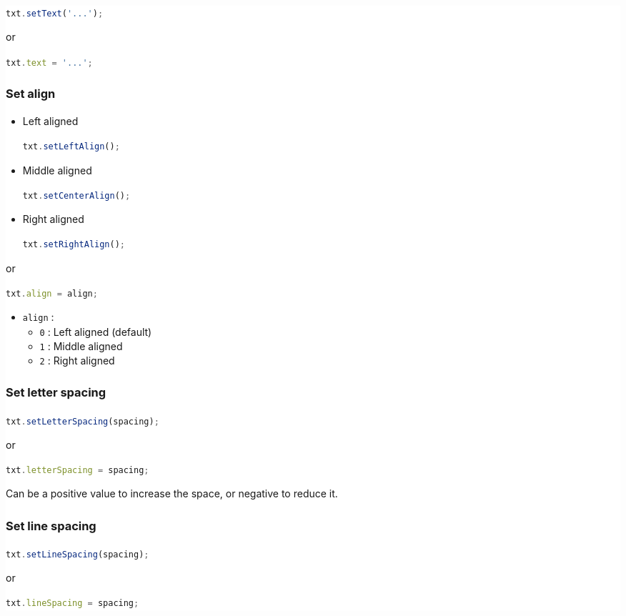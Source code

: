 ```javascript
txt.setText('...');
```

or

```javascript
txt.text = '...';
```

### Set align

- Left aligned
    ```javascript
    txt.setLeftAlign();
    ```
- Middle aligned
    ```javascript
    txt.setCenterAlign();
    ```
- Right aligned
    ```javascript
    txt.setRightAlign();
    ```

or

```javascript
txt.align = align;
```

- `align` :
    - `0` : Left aligned (default)
    - `1` : Middle aligned
    - `2` : Right aligned

### Set letter spacing

```javascript
txt.setLetterSpacing(spacing);
```

or

```javascript
txt.letterSpacing = spacing;
```

Can be a positive value to increase the space, or negative to reduce it.

### Set line spacing

```javascript
txt.setLineSpacing(spacing);
```

or

```javascript
txt.lineSpacing = spacing;
```
